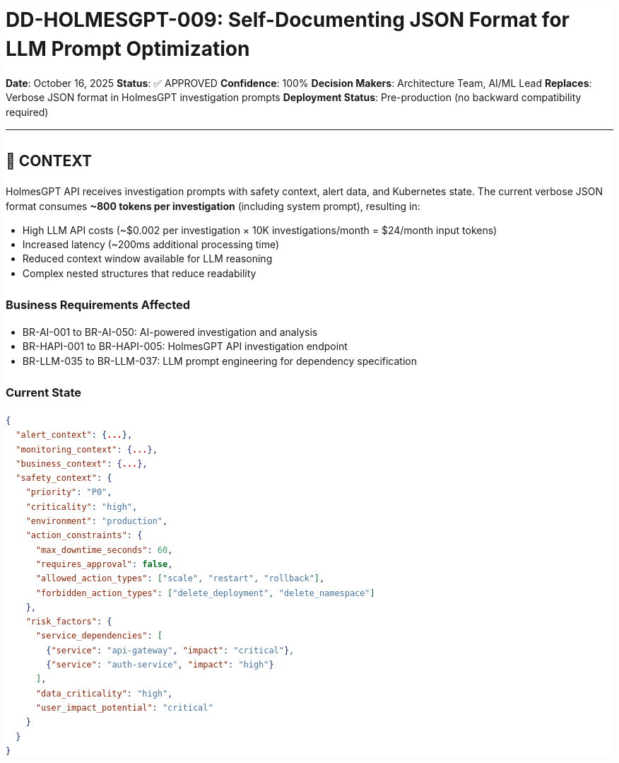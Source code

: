 # DD-HOLMESGPT-009: Self-Documenting JSON Format for LLM Prompt Optimization

**Date**: October 16, 2025
**Status**: ✅ APPROVED
**Confidence**: 100%
**Decision Makers**: Architecture Team, AI/ML Lead
**Replaces**: Verbose JSON format in HolmesGPT investigation prompts
**Deployment Status**: Pre-production (no backward compatibility required)

---

## 🎯 **CONTEXT**

HolmesGPT API receives investigation prompts with safety context, alert data, and Kubernetes state. The current verbose JSON format consumes **~800 tokens per investigation** (including system prompt), resulting in:
- High LLM API costs (~$0.002 per investigation × 10K investigations/month = $24/month input tokens)
- Increased latency (~200ms additional processing time)
- Reduced context window available for LLM reasoning
- Complex nested structures that reduce readability

### **Business Requirements Affected**
- BR-AI-001 to BR-AI-050: AI-powered investigation and analysis
- BR-HAPI-001 to BR-HAPI-005: HolmesGPT API investigation endpoint
- BR-LLM-035 to BR-LLM-037: LLM prompt engineering for dependency specification

### **Current State**
```json
{
  "alert_context": {...},
  "monitoring_context": {...},
  "business_context": {...},
  "safety_context": {
    "priority": "P0",
    "criticality": "high",
    "environment": "production",
    "action_constraints": {
      "max_downtime_seconds": 60,
      "requires_approval": false,
      "allowed_action_types": ["scale", "restart", "rollback"],
      "forbidden_action_types": ["delete_deployment", "delete_namespace"]
    },
    "risk_factors": {
      "service_dependencies": [
        {"service": "api-gateway", "impact": "critical"},
        {"service": "auth-service", "impact": "high"}
      ],
      "data_criticality": "high",
      "user_impact_potential": "critical"
    }
  }
}
```
